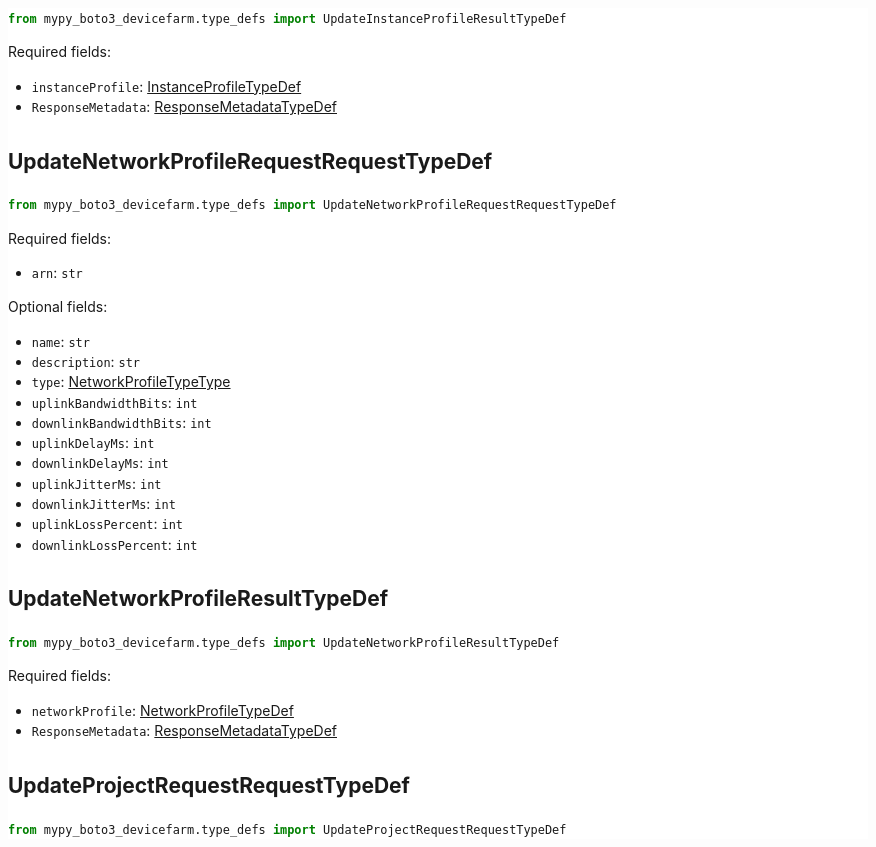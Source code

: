 ```python
from mypy_boto3_devicefarm.type_defs import UpdateInstanceProfileResultTypeDef
```

Required fields:

- `instanceProfile`:
  [InstanceProfileTypeDef](./type_defs.md#instanceprofiletypedef)
- `ResponseMetadata`:
  [ResponseMetadataTypeDef](./type_defs.md#responsemetadatatypedef)

<a id="updatenetworkprofilerequestrequesttypedef"></a>

## UpdateNetworkProfileRequestRequestTypeDef

```python
from mypy_boto3_devicefarm.type_defs import UpdateNetworkProfileRequestRequestTypeDef
```

Required fields:

- `arn`: `str`

Optional fields:

- `name`: `str`
- `description`: `str`
- `type`: [NetworkProfileTypeType](./literals.md#networkprofiletypetype)
- `uplinkBandwidthBits`: `int`
- `downlinkBandwidthBits`: `int`
- `uplinkDelayMs`: `int`
- `downlinkDelayMs`: `int`
- `uplinkJitterMs`: `int`
- `downlinkJitterMs`: `int`
- `uplinkLossPercent`: `int`
- `downlinkLossPercent`: `int`

<a id="updatenetworkprofileresulttypedef"></a>

## UpdateNetworkProfileResultTypeDef

```python
from mypy_boto3_devicefarm.type_defs import UpdateNetworkProfileResultTypeDef
```

Required fields:

- `networkProfile`:
  [NetworkProfileTypeDef](./type_defs.md#networkprofiletypedef)
- `ResponseMetadata`:
  [ResponseMetadataTypeDef](./type_defs.md#responsemetadatatypedef)

<a id="updateprojectrequestrequesttypedef"></a>

## UpdateProjectRequestRequestTypeDef

```python
from mypy_boto3_devicefarm.type_defs import UpdateProjectRequestRequestTypeDef
```
